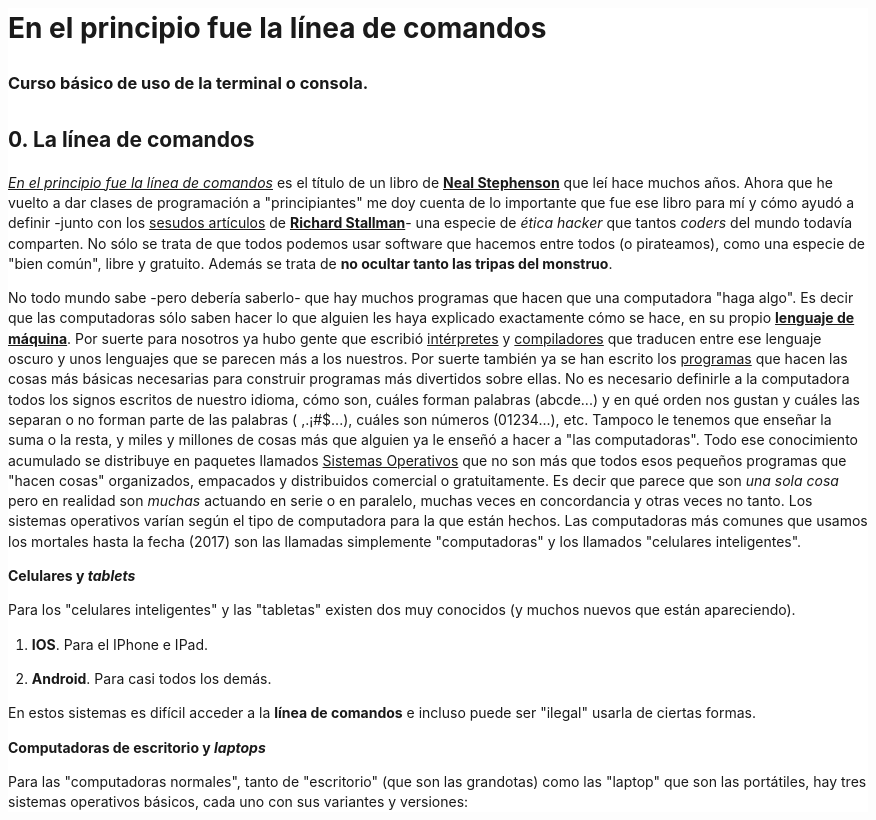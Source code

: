 # En el principio fue la línea de comandos
### Curso básico de uso de la terminal o consola.

## 0. La línea de comandos

*[En el principio fue la línea de comandos](https://www.traficantes.net/sites/default/files/pdfs/En%20el%20principio%20fue...-TdS.pdf)* es el título de un libro de **[Neal Stephenson](https://es.wikipedia.org/wiki/Neal_Stephenson)** que leí hace muchos años. Ahora que he vuelto a dar clases de programación a "principiantes" me doy cuenta de lo importante que fue ese libro para mí y cómo ayudó a definir -junto con los [sesudos artículos](https://www.gnu.org/philosophy/fsfs/rms-essays.pdf) de **[Richard Stallman](https://es.wikipedia.org/wiki/Richard_Stallman)**- una especie de *ética hacker* que tantos *coders* del mundo todavía comparten. No sólo se trata de que todos podemos usar software que hacemos entre todos (o pirateamos), como una especie de "bien común", libre y gratuito. Además se trata de **no ocultar tanto las tripas del monstruo**.

No todo mundo sabe -pero debería saberlo- que hay muchos programas que hacen que una computadora "haga algo". Es decir que las computadoras sólo saben hacer lo que alguien les haya explicado exactamente cómo se hace, en su propio **[lenguaje de máquina](https://es.wikipedia.org/wiki/Lenguaje_de_m%C3%A1quina)**. Por suerte para nosotros ya hubo gente que escribió [intérpretes](https://es.wikipedia.org/wiki/Int%C3%A9rprete_(inform%C3%A1tica)) y [compiladores](https://es.wikipedia.org/wiki/Compilador)  que traducen entre ese lenguaje oscuro y unos lenguajes que se parecen más a los nuestros. Por suerte también ya se han escrito los [programas](https://es.wikipedia.org/wiki/Programa_inform%C3%A1tico) que hacen las cosas más básicas necesarias para construir programas más divertidos sobre ellas. No es necesario definirle a la computadora todos los signos escritos de nuestro idioma, cómo son, cuáles forman palabras (abcde...) y en qué orden nos gustan y cuáles las separan o no forman parte de las palabras ( ,.¡#$...), cuáles son números (01234...), etc. Tampoco le tenemos que enseñar la suma o la resta, y miles y millones de cosas más que alguien ya le enseñó a hacer a "las computadoras". Todo ese conocimiento acumulado se distribuye en paquetes llamados [Sistemas Operativos](https://es.wikipedia.org/wiki/Sistema_operativo) que no son más que todos esos pequeños programas que "hacen cosas" organizados, empacados y distribuidos comercial o gratuitamente. Es decir que parece que son *una sola cosa* pero en realidad son *muchas* actuando en serie o en paralelo, muchas veces en concordancia y otras veces no tanto.
Los sistemas operativos varían según el tipo de computadora para la que están hechos. Las computadoras más comunes que usamos los mortales hasta la fecha (2017) son las llamadas simplemente "computadoras" y los llamados "celulares inteligentes".

**Celulares y _tablets_**

Para los "celulares inteligentes" y las "tabletas" existen dos muy conocidos (y muchos nuevos que están apareciendo).

1. **IOS**. Para el IPhone e IPad.

1. **Android**. Para casi todos los demás.

En estos sistemas es difícil acceder a la **línea de comandos** e incluso puede ser "ilegal" usarla de ciertas formas.

**Computadoras de escritorio y _laptops_**

Para las "computadoras normales", tanto de "escritorio" (que son las grandotas) como las "laptop" que son las portátiles, hay tres sistemas operativos básicos, cada uno con sus variantes y versiones:
